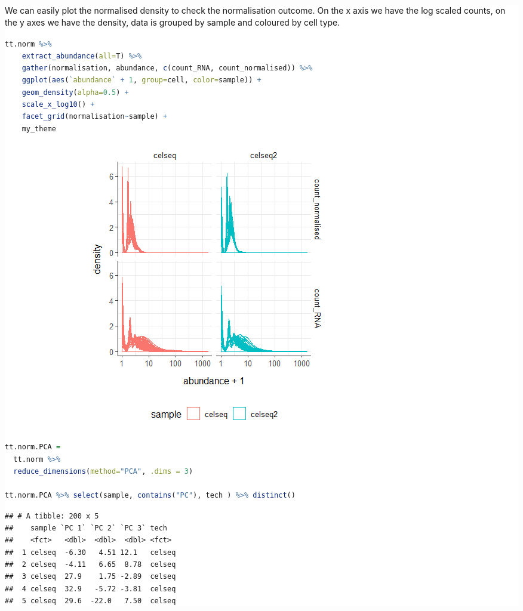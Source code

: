We can easily plot the normalised density to check the normalisation
outcome. On the x axis we have the log scaled counts, on the y axes we
have the density, data is grouped by sample and coloured by cell type.

``` r
tt.norm %>% 
    extract_abundance(all=T) %>% 
    gather(normalisation, abundance, c(count_RNA, count_normalised)) %>%
    ggplot(aes(`abundance` + 1, group=cell, color=sample)) +
    geom_density(alpha=0.5) + 
    scale_x_log10() +
    facet_grid(normalisation~sample) +
    my_theme
```

![](README_files/figure-gfm/plot_normalise-1.png)

``` r
tt.norm.PCA =
  tt.norm %>%
  reduce_dimensions(method="PCA", .dims = 3)

tt.norm.PCA %>% select(sample, contains("PC"), tech ) %>% distinct()
```

    ## # A tibble: 200 x 5
    ##    sample `PC 1` `PC 2` `PC 3` tech  
    ##    <fct>   <dbl>  <dbl>  <dbl> <fct> 
    ##  1 celseq  -6.30   4.51 12.1   celseq
    ##  2 celseq  -4.11   6.65  8.78  celseq
    ##  3 celseq  27.9    1.75 -2.89  celseq
    ##  4 celseq  32.9   -5.72 -3.81  celseq
    ##  5 celseq  29.6  -22.0   7.50  celseq